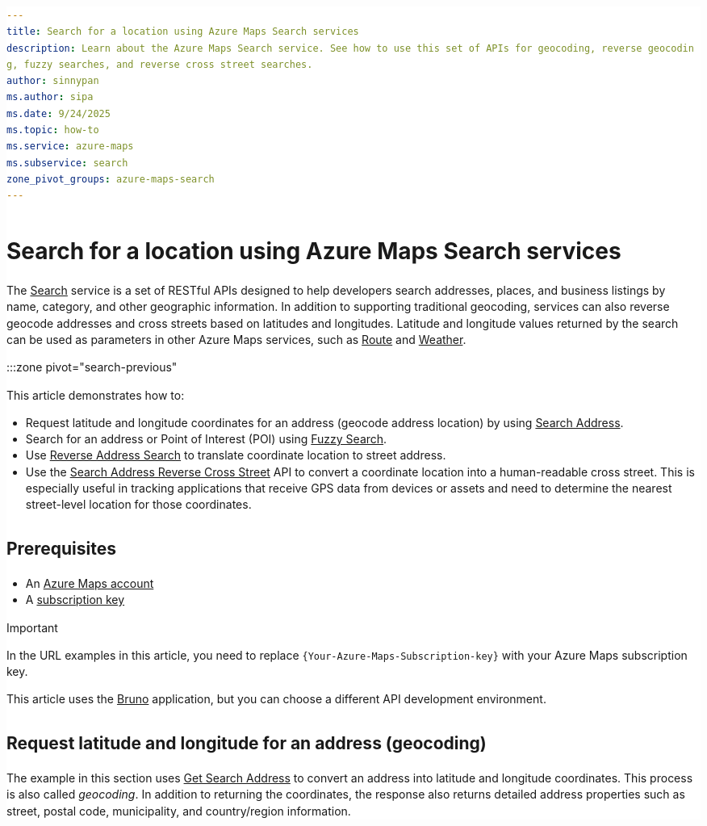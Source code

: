 ```yaml
---
title: Search for a location using Azure Maps Search services
description: Learn about the Azure Maps Search service. See how to use this set of APIs for geocoding, reverse geocoding, fuzzy searches, and reverse cross street searches.
author: sinnypan
ms.author: sipa
ms.date: 9/24/2025
ms.topic: how-to
ms.service: azure-maps
ms.subservice: search
zone_pivot_groups: azure-maps-search
---
```


# Search for a location using Azure Maps Search services

The [Search] service is a set of RESTful APIs designed to help developers search addresses, places, and business listings by name, category, and other geographic information. In addition to supporting traditional geocoding, services can also reverse geocode addresses and cross streets based on latitudes and longitudes. Latitude and longitude values returned by the search can be used as parameters in other Azure Maps services, such as [Route] and [Weather].

:::zone pivot="search-previous"

This article demonstrates how to:

* Request latitude and longitude coordinates for an address (geocode address location) by using [Search Address].
* Search for an address or Point of Interest (POI) using [Fuzzy Search].
* Use [Reverse Address Search] to translate coordinate location to street address.
* Use the [Search Address Reverse Cross Street] API to convert a coordinate location into a human-readable cross street. This is especially useful in tracking applications that receive GPS data from devices or assets and need to determine the nearest street-level location for those coordinates.

## Prerequisites

* An [Azure Maps account]
* A [subscription key]

>[!IMPORTANT]
>
> In the URL examples in this article, you need to replace `{Your-Azure-Maps-Subscription-key}` with your Azure Maps subscription key.

This article uses the [Bruno] application, but you can choose a different API development environment.

## Request latitude and longitude for an address (geocoding)

The example in this section uses [Get Search Address] to convert an address into latitude and longitude coordinates. This process is also called *geocoding*. In addition to returning the coordinates, the response also returns detailed address properties such as street, postal code, municipality, and country/region information.


[Autocomplete API call to search for 'Muir Woods', filtered by park and populated place resultTypes, place resultTypeGroups]: /rest/api/maps/search/get-geocode-autocomplete?#autocomplete-api-call-to-search-for-'muir-woods',-filtered-by-park-and-populated-place-resulttypes,-place-resulttypegroups
[Autocomplete ResultType Enum]: /rest/api/maps/search/get-geocode-autocomplete?#autocompleteresulttypeenum
[Azure Maps account]: quick-demo-map-app.md#create-an-azure-maps-account
[Azure Maps geocoding coverage]: geocoding-coverage.md
[Azure Maps Search service]: /rest/api/maps/search?view=rest-maps-1.0&preserve-view=true
[Best practices for Azure Maps Search service]: how-to-use-best-practices-for-search.md
[Best Practices for Search]: how-to-use-best-practices-for-search.md#geobiased-search-results
[bruno]: https://www.usebruno.com/
[Entity Types]: /rest/api/maps/search/getsearchaddressreverse?view=rest-maps-1.0&preserve-view=true#entitytype
[Fuzzy Search URI Parameters]: /rest/api/maps/search/getsearchfuzzy?view=rest-maps-1.0&preserve-view=true#uri-parameters
[Fuzzy Search]: /rest/api/maps/search/getsearchfuzzy?view=rest-maps-1.0&preserve-view=true
[geobias]: glossary.md#geobias
[Get Geocode Autocomplete]: /rest/api/maps/search/get-geocode-autocomplete
[Get Geocoding Batch]: /rest/api/maps/search/get-geocoding-batch
[Get Geocoding]: /rest/api/maps/search/get-geocoding
[Get Reverse Geocoding Batch]: /rest/api/maps/search/get-reverse-geocoding-batch
[Get Reverse Geocoding Parameters]: /rest/api/maps/search/get-reverse-geocoding#uri-parameters
[Get Reverse Geocoding]: /rest/api/maps/search/get-reverse-geocoding
[Get Search Address Reverse]: /rest/api/maps/search/getsearchaddressreverse?view=rest-maps-1.0&preserve-view=true
[Get Search Address]: /rest/api/maps/search/getsearchaddress?view=rest-maps-1.0&preserve-view=true
[point of interest]: /rest/api/maps/search/getsearchpoi?view=rest-maps-1.0&preserve-view=true#searchpoiresponse
[Post Search Address Batch]: /rest/api/maps/search/postsearchaddressbatch
[Post Search Address Reverse Batch]: /rest/api/maps/search/postsearchaddressreversebatch?view=rest-maps-1.0&preserve-view=true
[Reverse Address Search Results]: /rest/api/maps/search/getsearchaddressreverse?view=rest-maps-1.0&preserve-view=true#searchaddressreverseresult
[Reverse Address Search]: /rest/api/maps/search/getsearchaddressreverse?view=rest-maps-1.0&preserve-view=true
[Reverse Search Parameters]: /rest/api/maps/search/getsearchaddressreverse?view=rest-maps-1.0&preserve-view=true#uri-parameters
[Road Use Types]: /rest/api/maps/search/getsearchaddressreverse?view=rest-maps-1.0&preserve-view=true#uri-parameters
[Route]: /rest/api/maps/route
[Search Address Reverse Cross Street]: /rest/api/maps/search/getsearchaddressreversecrossstreet?view=rest-maps-1.0&preserve-view=true
[Search Address]: /rest/api/maps/search/getsearchaddress?view=rest-maps-1.0&preserve-view=true
[Search Polygon API]: /rest/api/maps/search/getsearchpolygon?view=rest-maps-1.0&preserve-view=true
[Search]: /rest/api/maps/search?view=rest-maps-1.0&preserve-view=true
[subscription key]: quick-demo-map-app.md#get-the-subscription-key-for-your-account
[URI Parameter reference]: /rest/api/maps/search/getsearchfuzzy?view=rest-maps-1.0&preserve-view=true#uri-parameters
[URI parameter]: /rest/api/maps/search/get-geocode-autocomplete?##uri-parameters
[Weather]: /rest/api/maps/weather